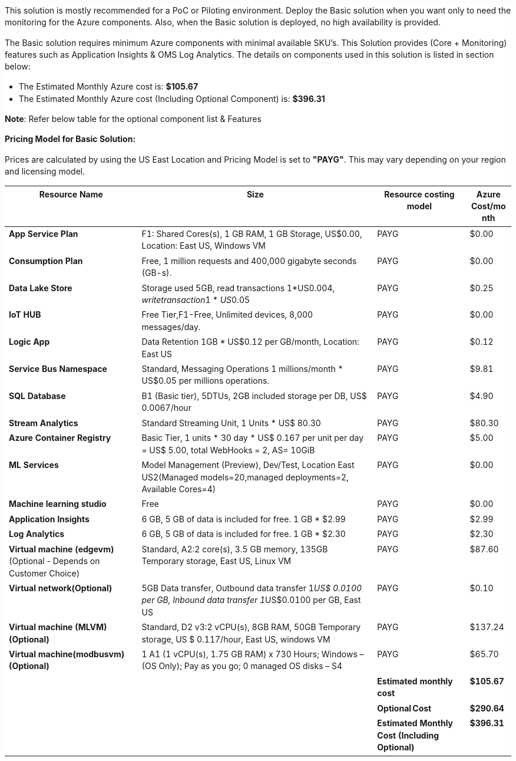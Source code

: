 This solution is mostly recommended for a PoC or Piloting environment. Deploy the Basic solution when you want only to need the monitoring for the Azure components. Also, when the Basic solution is deployed, no high availability is provided. 

The Basic solution requires minimum Azure components with minimal available SKU’s. This Solution provides (Core + Monitoring) features such as Application Insights & OMS Log Analytics. The details on components used in this solution is listed in section below: 

* The Estimated Monthly Azure cost is: **$105.67**
  
* The Estimated Monthly Azure cost (Including Optional Component) is: **$396.31**

**Note**: Refer below table for the optional component list & Features

**Pricing Model for Basic Solution:** 

Prices are calculated by using the US East Location and Pricing Model is set to **"PAYG"**. This may vary depending on your region and licensing model. 



| **Resource Name**           | **Size**           | **Resource costing model**                 | **Azure Cost/month**                                                                                                                
| -------------              | -------------       | --------------------                       | ------------                                                                                                             
| **App Service Plan**       | F1: Shared Cores(s),  1 GB RAM, 1 GB Storage, US$0.00, Location: East US, Windows VM     | PAYG         | $0.00
| **Consumption Plan**       | Free, 1 million requests and 400,000 gigabyte seconds (GB-s).      | PAYG         | $0.00
|**Data Lake Store**           |Storage used 5GB, read transactions 1*US$0.004, write transaction 1*US$0.05            | PAYG          |$0.25
| **IoT HUB**        | Free Tier,F1-Free, Unlimited devices, 8,000 messages/day.                     | PAYG                          | $0.00   
| **Logic App**      | Data Retention 1GB * US$0.12 per GB/month, Location: East US                  | PAYG                          | $0.12 
| **Service Bus Namespace**    | Standard, Messaging Operations 1 millions/month * US$0.05 per millions operations.    | PAYG        | $9.81
| **SQL Database**        | B1 (Basic tier), 5DTUs, 2GB included storage per DB, US$ 0.0067/hour      | PAYG                       | $4.90  
| **Stream Analytics**       | Standard Streaming Unit, 1 Units * US$ 80.30                          | PAYG                          | $80.30
| **Azure Container Registry**       | Basic Tier, 1 units * 30 day * US$ 0.167 per unit per day = US$ 5.00, total WebHooks = 2, AS= 10GiB      | PAYG                             | $5.00
| **ML Services**   | Model Management (Preview), Dev/Test, Location East US2(Managed models=20,managed deployments=2, Available Cores=4)| PAYG  | $0.00
| **Machine learning studio**   | Free    | PAYG   | $0.00
| **Application Insights**     | 6 GB, 5 GB of data is included for free. 1 GB * $2.99   | PAYG                             | $2.99
| **Log Analytics**     | 6 GB, 5 GB of data is included for free. 1 GB * $2.30   | PAYG                             | $2.30
| **Virtual machine (edgevm)**(Optional - Depends on Customer Choice)   | Standard, A2:2 core(s), 3.5 GB memory, 135GB Temporary storage, East US, Linux VM   | PAYG   | $87.60
| **Virtual network(Optional)**     | 5GB Data transfer, Outbound data transfer 1*US$ 0.0100 per GB, Inbound data transfer 1*US$0.0100 per GB, East US | PAYG                             | $0.10
| **Virtual machine (MLVM)(Optional)**     | Standard, D2 v3:2 vCPU(s), 8GB RAM, 50GB Temporary storage, US $ 0.117/hour, East US, windows VM  | PAYG                             | $137.24 
| **Virtual machine(modbusvm)(Optional)**   | 1 A1 (1 vCPU(s), 1.75 GB RAM) x 730 Hours; Windows – (OS Only); Pay as you go; 0 managed OS disks – S4    | PAYG    | $65.70   
|      |       | **Estimated monthly cost**       | **$105.67**
|      |       | **Optional Cost**       | **$290.64**
|              |                               | **Estimated Monthly Cost (Including Optional)**                 | **$396.31**               
